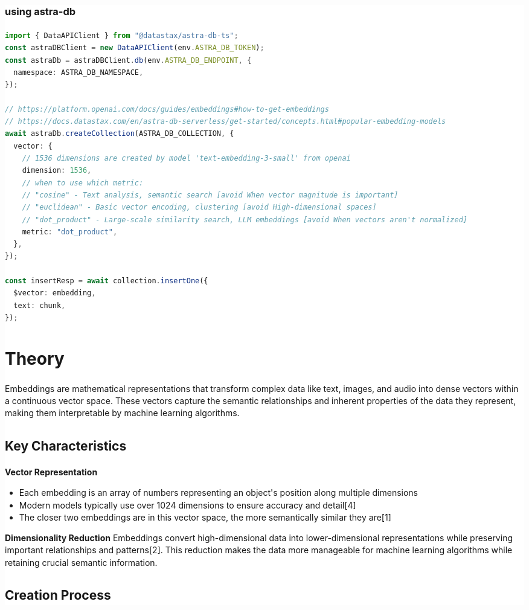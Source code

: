 ### using astra-db

```typescript
import { DataAPIClient } from "@datastax/astra-db-ts";
const astraDBClient = new DataAPIClient(env.ASTRA_DB_TOKEN);
const astraDb = astraDBClient.db(env.ASTRA_DB_ENDPOINT, {
  namespace: ASTRA_DB_NAMESPACE,
});

// https://platform.openai.com/docs/guides/embeddings#how-to-get-embeddings
// https://docs.datastax.com/en/astra-db-serverless/get-started/concepts.html#popular-embedding-models
await astraDb.createCollection(ASTRA_DB_COLLECTION, {
  vector: {
    // 1536 dimensions are created by model 'text-embedding-3-small' from openai
    dimension: 1536,
    // when to use which metric:
    // "cosine" - Text analysis, semantic search [avoid When vector magnitude is important]
    // "euclidean" - Basic vector encoding, clustering [avoid High-dimensional spaces]
    // "dot_product" - Large-scale similarity search, LLM embeddings [avoid When vectors aren't normalized]
    metric: "dot_product",
  },
});

const insertResp = await collection.insertOne({
  $vector: embedding,
  text: chunk,
});
```

# Theory

Embeddings are mathematical representations that transform complex data like text, images, and audio into dense vectors within a continuous vector space.
These vectors capture the semantic relationships and inherent properties of the data they represent, making them interpretable by machine learning algorithms.

## Key Characteristics

**Vector Representation**

- Each embedding is an array of numbers representing an object's position along multiple dimensions
- Modern models typically use over 1024 dimensions to ensure accuracy and detail[4]
- The closer two embeddings are in this vector space, the more semantically similar they are[1]

**Dimensionality Reduction**
Embeddings convert high-dimensional data into lower-dimensional representations while preserving important relationships and patterns[2]. This reduction makes the data more manageable for machine learning algorithms while retaining crucial semantic information.

## Creation Process

